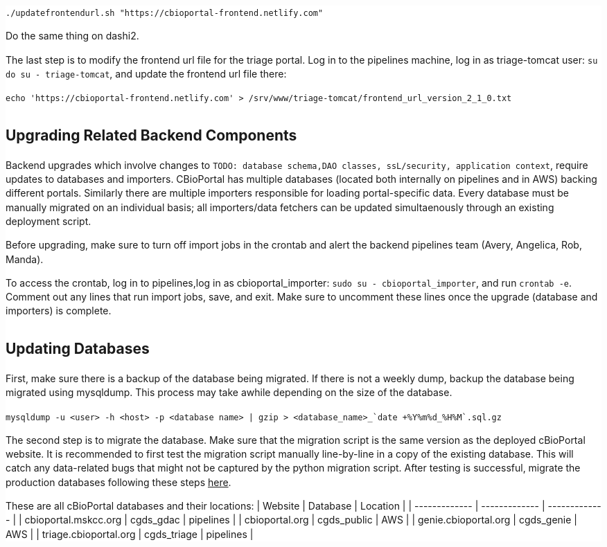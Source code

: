 ```
./updatefrontendurl.sh "https://cbioportal-frontend.netlify.com"
```

Do the same thing on dashi2. 

The last step is to modify the frontend url file for the triage portal. Log in to the pipelines machine, log in as triage-tomcat user: `sudo su - triage-tomcat`, and update the frontend url file there:

```
echo 'https://cbioportal-frontend.netlify.com' > /srv/www/triage-tomcat/frontend_url_version_2_1_0.txt
```

## Upgrading Related Backend Components
Backend upgrades which involve changes to `TODO: database schema,DAO classes, ssL/security, application context`, require updates to databases and importers. CBioPortal has multiple databases (located both internally on pipelines and in AWS) backing different portals. Similarly there are multiple importers responsible for loading portal-specific data. Every database must be manually migrated on an individual basis; all importers/data fetchers can be updated simultaenously through an existing deployment script.

Before upgrading, make sure to turn off import jobs in the crontab and alert the backend pipelines team (Avery, Angelica, Rob, Manda). 

To access the crontab, log in to pipelines,log in as cbioportal_importer: `sudo su - cbioportal_importer`, and run `crontab -e`. Comment out any lines that run import jobs, save, and exit. Make sure to uncomment these lines once the upgrade (database and importers) is complete.

## Updating Databases
First, make sure there is a backup of the database being migrated. 
If there is not a weekly dump, backup the database being migrated using mysqldump. This process may take awhile depending on the size of the database. 

```
mysqldump -u <user> -h <host> -p <database name> | gzip > <database_name>_`date +%Y%m%d_%H%M`.sql.gz 
```
    
The second step is to migrate the database. Make sure that the migration script is the same version as the deployed cBioPortal website. It is recommended to first test the migration script manually line-by-line in a copy of the existing database. This will catch any data-related bugs that might not be captured by the python migration script. After testing is successful, migrate the production databases following these steps [here](Updating-your-cBioPortal-installation.md#Running-the-migration-script). 

These are all cBioPortal databases and their locations:
| Website  | Database | Location |
| ------------- | ------------- | ------------- |
| cbioportal.mskcc.org  | cgds_gdac  | pipelines |
| cbioportal.org  | cgds_public  | AWS |
| genie.cbioportal.org | cgds_genie | AWS | 
| triage.cbioportal.org | cgds_triage | pipelines |
